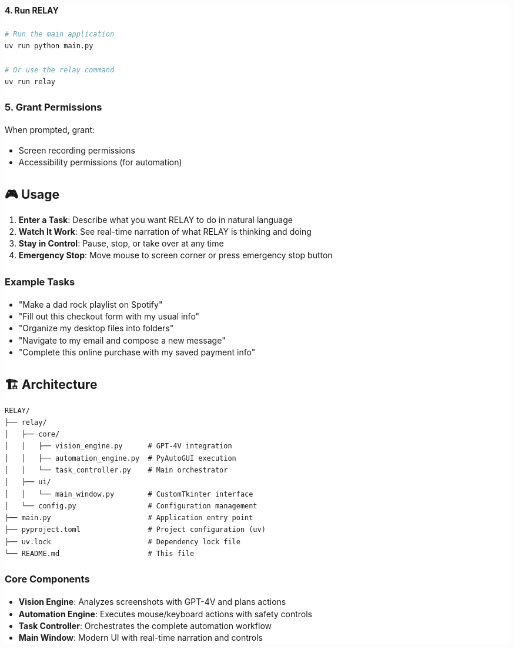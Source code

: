 #### 4. Run RELAY

```bash
# Run the main application
uv run python main.py

# Or use the relay command
uv run relay
```

### 5. Grant Permissions

When prompted, grant:
- Screen recording permissions
- Accessibility permissions (for automation)

## 🎮 Usage

1. **Enter a Task**: Describe what you want RELAY to do in natural language
2. **Watch It Work**: See real-time narration of what RELAY is thinking and doing
3. **Stay in Control**: Pause, stop, or take over at any time
4. **Emergency Stop**: Move mouse to screen corner or press emergency stop button

### Example Tasks

- "Make a dad rock playlist on Spotify"
- "Fill out this checkout form with my usual info"
- "Organize my desktop files into folders"
- "Navigate to my email and compose a new message"
- "Complete this online purchase with my saved payment info"

## 🏗️ Architecture

```
RELAY/
├── relay/
│   ├── core/
│   │   ├── vision_engine.py      # GPT-4V integration
│   │   ├── automation_engine.py  # PyAutoGUI execution
│   │   └── task_controller.py    # Main orchestrator
│   ├── ui/
│   │   └── main_window.py        # CustomTkinter interface
│   └── config.py                 # Configuration management
├── main.py                       # Application entry point
├── pyproject.toml                # Project configuration (uv)
├── uv.lock                       # Dependency lock file
└── README.md                     # This file
```

### Core Components

- **Vision Engine**: Analyzes screenshots with GPT-4V and plans actions
- **Automation Engine**: Executes mouse/keyboard actions with safety controls
- **Task Controller**: Orchestrates the complete automation workflow
- **Main Window**: Modern UI with real-time narration and controls
